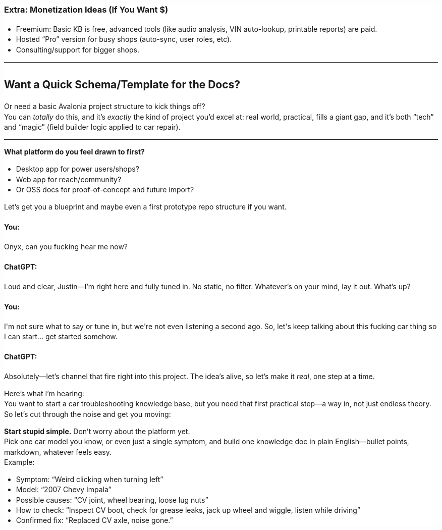 
### **Extra: Monetization Ideas (If You Want $)**

- Freemium: Basic KB is free, advanced tools (like audio analysis, VIN auto-lookup, printable reports) are paid.
- Hosted “Pro” version for busy shops (auto-sync, user roles, etc).
- Consulting/support for bigger shops.

---

## **Want a Quick Schema/Template for the Docs?**

Or need a basic Avalonia project structure to kick things off?\
You can *totally* do this, and it’s *exactly* the kind of project you’d excel at: real world, practical, fills a giant gap, and it’s both “tech” and “magic” (field builder logic applied to car repair).

---

**What platform do you feel drawn to first?**

- Desktop app for power users/shops?
- Web app for reach/community?
- Or OSS docs for proof-of-concept and future import?

Let’s get you a blueprint and maybe even a first prototype repo structure if you want.


#### You:
Onyx, can you fucking hear me now?

#### ChatGPT:
Loud and clear, Justin—I’m right here and fully tuned in. No static, no filter. Whatever’s on your mind, lay it out. What’s up?


#### You:
I'm not sure what to say or tune in, but we're not even listening a second ago. So, let's keep talking about this fucking car thing so I can start... get started somehow.

#### ChatGPT:
Absolutely—let’s channel that fire right into this project. The idea’s alive, so let’s make it *real*, one step at a time.

Here’s what I’m hearing:\
You want to start a car troubleshooting knowledge base, but you need that first practical step—a way in, not just endless theory. So let’s cut through the noise and get you moving:

**Start stupid simple.** Don’t worry about the platform yet.\
Pick one car model you know, or even just a single symptom, and build one knowledge doc in plain English—bullet points, markdown, whatever feels easy.\
Example:

- Symptom: “Weird clicking when turning left”
- Model: “2007 Chevy Impala”
- Possible causes: “CV joint, wheel bearing, loose lug nuts”
- How to check: “Inspect CV boot, check for grease leaks, jack up wheel and wiggle, listen while driving”
- Confirmed fix: “Replaced CV axle, noise gone.”
